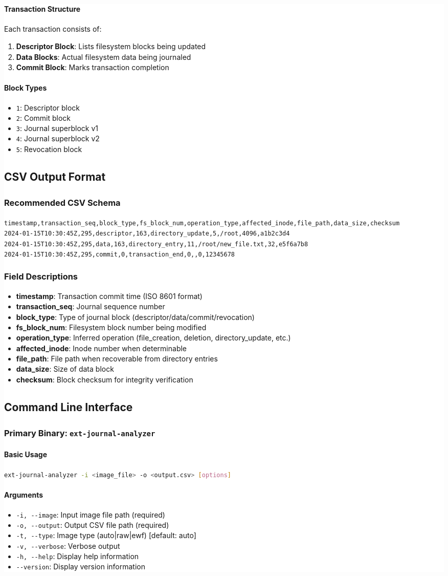 #### Transaction Structure
Each transaction consists of:
1. **Descriptor Block**: Lists filesystem blocks being updated
2. **Data Blocks**: Actual filesystem data being journaled  
3. **Commit Block**: Marks transaction completion

#### Block Types
- `1`: Descriptor block
- `2`: Commit block  
- `3`: Journal superblock v1
- `4`: Journal superblock v2
- `5`: Revocation block

## CSV Output Format

### Recommended CSV Schema
```csv
timestamp,transaction_seq,block_type,fs_block_num,operation_type,affected_inode,file_path,data_size,checksum
2024-01-15T10:30:45Z,295,descriptor,163,directory_update,5,/root,4096,a1b2c3d4
2024-01-15T10:30:45Z,295,data,163,directory_entry,11,/root/new_file.txt,32,e5f6a7b8
2024-01-15T10:30:45Z,295,commit,0,transaction_end,0,,0,12345678
```

### Field Descriptions
- **timestamp**: Transaction commit time (ISO 8601 format)
- **transaction_seq**: Journal sequence number
- **block_type**: Type of journal block (descriptor/data/commit/revocation)
- **fs_block_num**: Filesystem block number being modified
- **operation_type**: Inferred operation (file_creation, deletion, directory_update, etc.)
- **affected_inode**: Inode number when determinable
- **file_path**: File path when recoverable from directory entries
- **data_size**: Size of data block
- **checksum**: Block checksum for integrity verification

## Command Line Interface

### Primary Binary: `ext-journal-analyzer`

#### Basic Usage
```bash
ext-journal-analyzer -i <image_file> -o <output.csv> [options]
```

#### Arguments
- `-i, --image`: Input image file path (required)
- `-o, --output`: Output CSV file path (required)  
- `-t, --type`: Image type (auto|raw|ewf) [default: auto]
- `-v, --verbose`: Verbose output
- `-h, --help`: Display help information
- `--version`: Display version information
